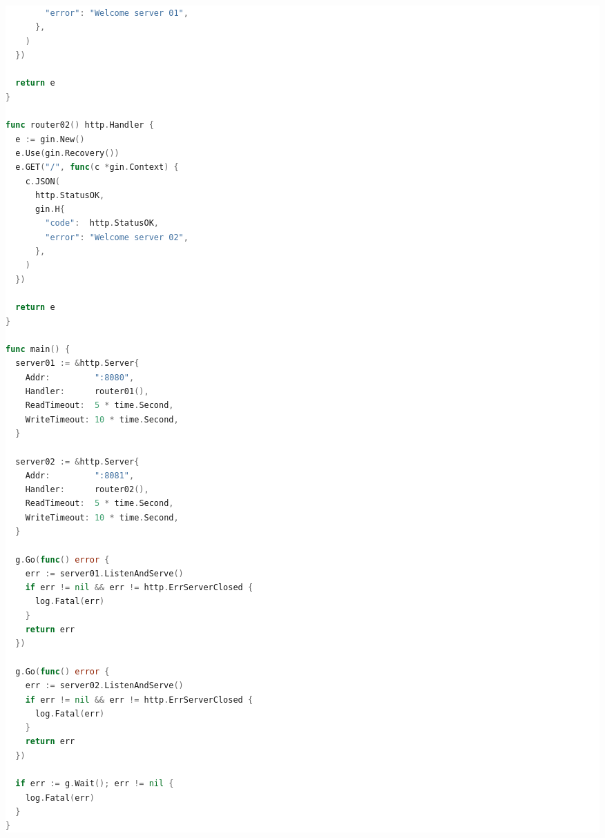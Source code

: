 ```go
        "error": "Welcome server 01",
      },
    )
  })

  return e
}

func router02() http.Handler {
  e := gin.New()
  e.Use(gin.Recovery())
  e.GET("/", func(c *gin.Context) {
    c.JSON(
      http.StatusOK,
      gin.H{
        "code":  http.StatusOK,
        "error": "Welcome server 02",
      },
    )
  })

  return e
}

func main() {
  server01 := &http.Server{
    Addr:         ":8080",
    Handler:      router01(),
    ReadTimeout:  5 * time.Second,
    WriteTimeout: 10 * time.Second,
  }

  server02 := &http.Server{
    Addr:         ":8081",
    Handler:      router02(),
    ReadTimeout:  5 * time.Second,
    WriteTimeout: 10 * time.Second,
  }

  g.Go(func() error {
    err := server01.ListenAndServe()
    if err != nil && err != http.ErrServerClosed {
      log.Fatal(err)
    }
    return err
  })

  g.Go(func() error {
    err := server02.ListenAndServe()
    if err != nil && err != http.ErrServerClosed {
      log.Fatal(err)
    }
    return err
  })

  if err := g.Wait(); err != nil {
    log.Fatal(err)
  }
}
```
